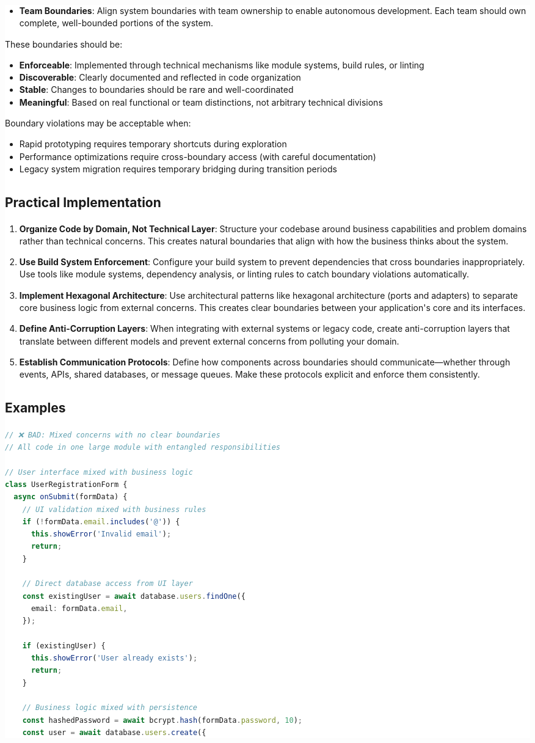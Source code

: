 - **Team Boundaries**: Align system boundaries with team ownership to enable autonomous development. Each team should own complete, well-bounded portions of the system.

These boundaries should be:

- **Enforceable**: Implemented through technical mechanisms like module systems, build rules, or linting
- **Discoverable**: Clearly documented and reflected in code organization
- **Stable**: Changes to boundaries should be rare and well-coordinated
- **Meaningful**: Based on real functional or team distinctions, not arbitrary technical divisions

Boundary violations may be acceptable when:

- Rapid prototyping requires temporary shortcuts during exploration
- Performance optimizations require cross-boundary access (with careful documentation)
- Legacy system migration requires temporary bridging during transition periods

## Practical Implementation

1. **Organize Code by Domain, Not Technical Layer**: Structure your codebase around business capabilities and problem domains rather than technical concerns. This creates natural boundaries that align with how the business thinks about the system.

2. **Use Build System Enforcement**: Configure your build system to prevent dependencies that cross boundaries inappropriately. Use tools like module systems, dependency analysis, or linting rules to catch boundary violations automatically.

3. **Implement Hexagonal Architecture**: Use architectural patterns like hexagonal architecture (ports and adapters) to separate core business logic from external concerns. This creates clear boundaries between your application's core and its interfaces.

4. **Define Anti-Corruption Layers**: When integrating with external systems or legacy code, create anti-corruption layers that translate between different models and prevent external concerns from polluting your domain.

5. **Establish Communication Protocols**: Define how components across boundaries should communicate—whether through events, APIs, shared databases, or message queues. Make these protocols explicit and enforce them consistently.

## Examples

```typescript
// ❌ BAD: Mixed concerns with no clear boundaries
// All code in one large module with entangled responsibilities

// User interface mixed with business logic
class UserRegistrationForm {
  async onSubmit(formData) {
    // UI validation mixed with business rules
    if (!formData.email.includes('@')) {
      this.showError('Invalid email');
      return;
    }

    // Direct database access from UI layer
    const existingUser = await database.users.findOne({
      email: formData.email,
    });

    if (existingUser) {
      this.showError('User already exists');
      return;
    }

    // Business logic mixed with persistence
    const hashedPassword = await bcrypt.hash(formData.password, 10);
    const user = await database.users.create({
```